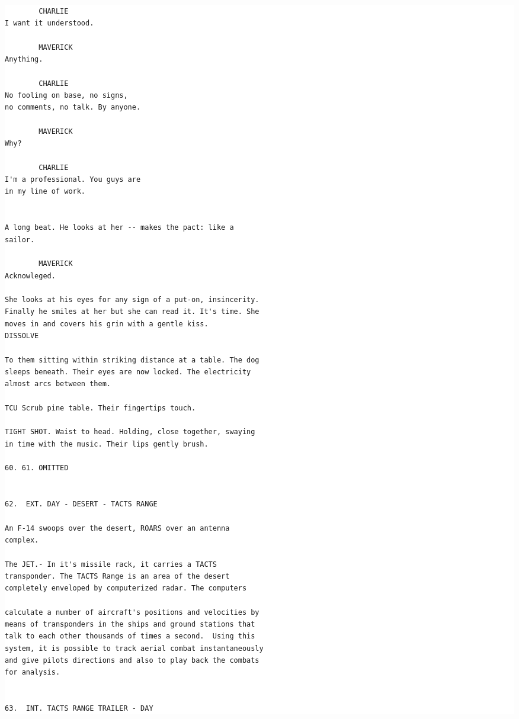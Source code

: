 			CHARLIE
	I want it understood.
	
			MAVERICK
	Anything.
	
			CHARLIE
	No fooling on base, no signs,
	no comments, no talk. By anyone.
	
			MAVERICK
	Why?
	
			CHARLIE
	I'm a professional. You guys are
	in my line of work.
	
	
	A long beat. He looks at her -- makes the pact: like a 
	sailor.
	
			MAVERICK
	Acknowleged.
	
	She looks at his eyes for any sign of a put-on, insincerity. 
	Finally he smiles at her but she can read it. It's time. She 
	moves in and covers his grin with a gentle kiss.
	DISSOLVE
	
	To them sitting within striking distance at a table. The dog 
	sleeps beneath. Their eyes are now locked. The electricity 
	almost arcs between them.
	
	TCU Scrub pine table. Their fingertips touch.
	
	TIGHT SHOT. Waist to head. Holding, close together, swaying 
	in time with the music. Their lips gently brush.
	
	60. 61. OMITTED
	
	
	62.  EXT. DAY - DESERT - TACTS RANGE
	
	An F-14 swoops over the desert, ROARS over an antenna 
	complex.
	
	The JET.- In it's missile rack, it carries a TACTS 
	transponder. The TACTS Range is an area of the desert 
	completely enveloped by computerized radar. The computers 
	
	calculate a number of aircraft's positions and velocities by 
	means of transponders in the ships and ground stations that 
	talk to each other thousands of times a second.  Using this 
	system, it is possible to track aerial combat instantaneously 
	and give pilots directions and also to play back the combats 
	for analysis.
	
	
	63.  INT. TACTS RANGE TRAILER - DAY
	